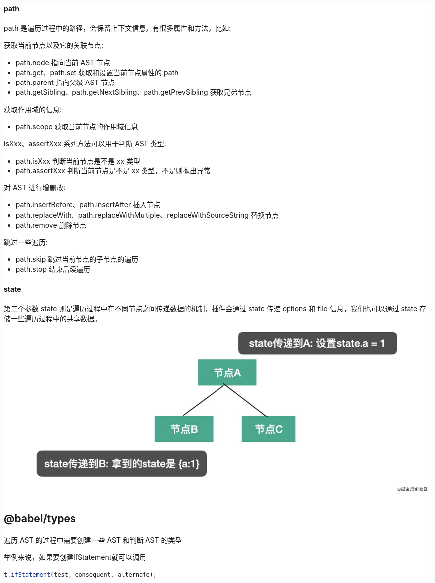 #### path
path 是遍历过程中的路径，会保留上下文信息，有很多属性和方法，比如:

获取当前节点以及它的关联节点:
- path.node 指向当前 AST 节点
- path.get、path.set 获取和设置当前节点属性的 path
- path.parent 指向父级 AST 节点
- path.getSibling、path.getNextSibling、path.getPrevSibling 获取兄弟节点  

获取作用域的信息:
- path.scope 获取当前节点的作用域信息


isXxx、assertXxx 系列方法可以用于判断 AST 类型:
- path.isXxx 判断当前节点是不是 xx 类型
- path.assertXxx 判断当前节点是不是 xx 类型，不是则抛出异常

对 AST 进行增删改:
- path.insertBefore、path.insertAfter 插入节点
- path.replaceWith、path.replaceWithMultiple、replaceWithSourceString 替换节点
- path.remove 删除节点

跳过一些遍历:
- path.skip 跳过当前节点的子节点的遍历
- path.stop 结束后续遍历

#### state
第二个参数 state 则是遍历过程中在不同节点之间传递数据的机制，插件会通过 state 传递 options 和 file 信息，我们也可以通过 state 存储一些遍历过程中的共享数据。
![ALT 检查目录层级](../pics/babel2-2.jpg)

## @babel/types
遍历 AST 的过程中需要创建一些 AST 和判断 AST 的类型

举例来说，如果要创建IfStatement就可以调用
```js
t.ifStatement(test, consequent, alternate);
```
